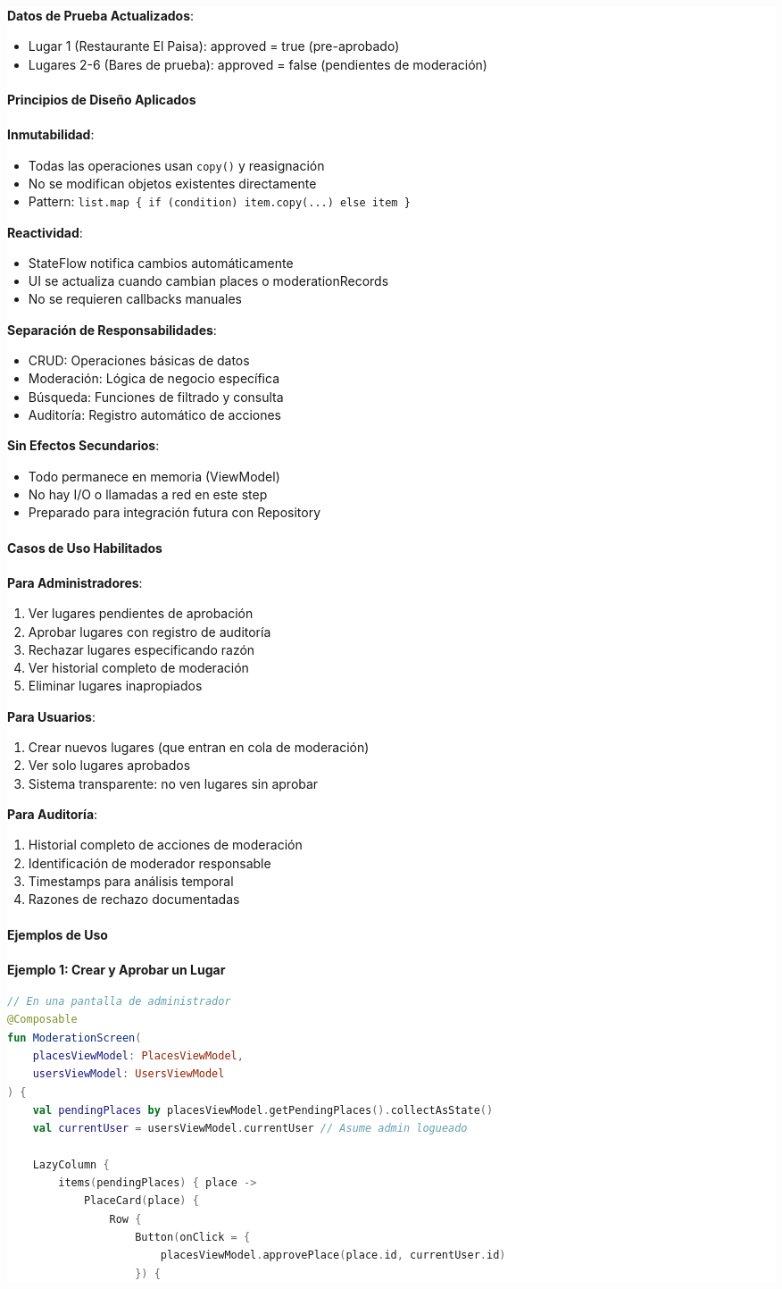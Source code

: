 **Datos de Prueba Actualizados**:
- Lugar 1 (Restaurante El Paisa): approved = true (pre-aprobado)
- Lugares 2-6 (Bares de prueba): approved = false (pendientes de moderación)

#### Principios de Diseño Aplicados

**Inmutabilidad**:
- Todas las operaciones usan `copy()` y reasignación
- No se modifican objetos existentes directamente
- Pattern: `list.map { if (condition) item.copy(...) else item }`

**Reactividad**:
- StateFlow notifica cambios automáticamente
- UI se actualiza cuando cambian places o moderationRecords
- No se requieren callbacks manuales

**Separación de Responsabilidades**:
- CRUD: Operaciones básicas de datos
- Moderación: Lógica de negocio específica
- Búsqueda: Funciones de filtrado y consulta
- Auditoría: Registro automático de acciones

**Sin Efectos Secundarios**:
- Todo permanece en memoria (ViewModel)
- No hay I/O o llamadas a red en este step
- Preparado para integración futura con Repository

#### Casos de Uso Habilitados

**Para Administradores**:
1. Ver lugares pendientes de aprobación
2. Aprobar lugares con registro de auditoría
3. Rechazar lugares especificando razón
4. Ver historial completo de moderación
5. Eliminar lugares inapropiados

**Para Usuarios**:
1. Crear nuevos lugares (que entran en cola de moderación)
2. Ver solo lugares aprobados
3. Sistema transparente: no ven lugares sin aprobar

**Para Auditoría**:
1. Historial completo de acciones de moderación
2. Identificación de moderador responsable
3. Timestamps para análisis temporal
4. Razones de rechazo documentadas

#### Ejemplos de Uso

**Ejemplo 1: Crear y Aprobar un Lugar**
```kotlin
// En una pantalla de administrador
@Composable
fun ModerationScreen(
    placesViewModel: PlacesViewModel,
    usersViewModel: UsersViewModel
) {
    val pendingPlaces by placesViewModel.getPendingPlaces().collectAsState()
    val currentUser = usersViewModel.currentUser // Asume admin logueado
    
    LazyColumn {
        items(pendingPlaces) { place ->
            PlaceCard(place) {
                Row {
                    Button(onClick = {
                        placesViewModel.approvePlace(place.id, currentUser.id)
                    }) {
```